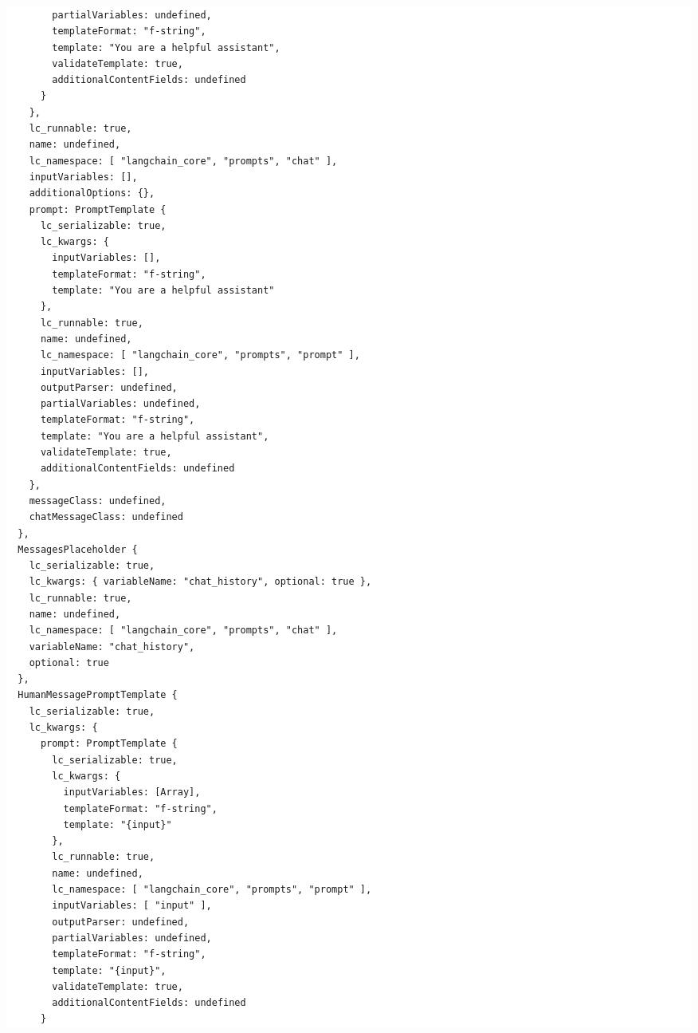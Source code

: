 ```output
        partialVariables: undefined,
        templateFormat: "f-string",
        template: "You are a helpful assistant",
        validateTemplate: true,
        additionalContentFields: undefined
      }
    },
    lc_runnable: true,
    name: undefined,
    lc_namespace: [ "langchain_core", "prompts", "chat" ],
    inputVariables: [],
    additionalOptions: {},
    prompt: PromptTemplate {
      lc_serializable: true,
      lc_kwargs: {
        inputVariables: [],
        templateFormat: "f-string",
        template: "You are a helpful assistant"
      },
      lc_runnable: true,
      name: undefined,
      lc_namespace: [ "langchain_core", "prompts", "prompt" ],
      inputVariables: [],
      outputParser: undefined,
      partialVariables: undefined,
      templateFormat: "f-string",
      template: "You are a helpful assistant",
      validateTemplate: true,
      additionalContentFields: undefined
    },
    messageClass: undefined,
    chatMessageClass: undefined
  },
  MessagesPlaceholder {
    lc_serializable: true,
    lc_kwargs: { variableName: "chat_history", optional: true },
    lc_runnable: true,
    name: undefined,
    lc_namespace: [ "langchain_core", "prompts", "chat" ],
    variableName: "chat_history",
    optional: true
  },
  HumanMessagePromptTemplate {
    lc_serializable: true,
    lc_kwargs: {
      prompt: PromptTemplate {
        lc_serializable: true,
        lc_kwargs: {
          inputVariables: [Array],
          templateFormat: "f-string",
          template: "{input}"
        },
        lc_runnable: true,
        name: undefined,
        lc_namespace: [ "langchain_core", "prompts", "prompt" ],
        inputVariables: [ "input" ],
        outputParser: undefined,
        partialVariables: undefined,
        templateFormat: "f-string",
        template: "{input}",
        validateTemplate: true,
        additionalContentFields: undefined
      }
```